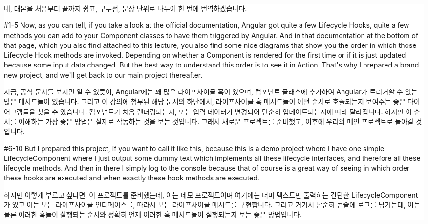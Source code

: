 네, 대본을 처음부터 끝까지 쉼표, 구두점, 문장 단위로 나누어 한 번에 번역하겠습니다.

#1-5
Now, as you can tell,
if you take a look at the official documentation,
Angular got quite a few Lifecycle Hooks,
quite a few methods you can add to your Component classes
to have them triggered by Angular.
And in that documentation at the bottom of that page,
which you also find attached to this lecture,
you also find some nice diagrams that show you the order
in which those Lifecycle Hook methods are invoked.
Depending on whether a Component
is rendered for the first time
or if it is just updated because some input data changed.
But the best way to understand this order
is to see it in Action.
That's why I prepared a brand new project,
and we'll get back to our main project thereafter.

지금, 공식 문서를 보시면 알 수 있듯이,
Angular에는 꽤 많은 라이프사이클 훅이 있으며,
컴포넌트 클래스에 추가하여
Angular가 트리거할 수 있는
많은 메서드들이 있습니다.
그리고 이 강의에 첨부된
해당 문서의 하단에서,
라이프사이클 훅 메서드들이
어떤 순서로 호출되는지 보여주는
좋은 다이어그램들을 찾을 수 있습니다.
컴포넌트가 처음 렌더링되는지,
또는 입력 데이터가 변경되어
단순히 업데이트되는지에 따라 달라집니다.
하지만 이 순서를 이해하는 가장 좋은 방법은
실제로 작동하는 것을 보는 것입니다.
그래서 새로운 프로젝트를 준비했고,
이후에 우리의 메인 프로젝트로 돌아갈 것입니다.

#6-10
But I prepared this project,
if you want to call it like this,
because this is a demo project
where I have one simple LifecycleComponent
where I just output some dummy text
which implements all these lifecycle interfaces,
and therefore all these lifecycle methods.
And then in there I simply log to the console
because that of course is a great way of seeing
in which order these hooks are executed
and when exactly these hook methods are executed.

하지만 이렇게 부르고 싶다면,
이 프로젝트를 준비했는데,
이는 데모 프로젝트이며
여기에는 더미 텍스트만 출력하는
간단한 LifecycleComponent가 있고
이는 모든 라이프사이클 인터페이스를,
따라서 모든 라이프사이클 메서드를 구현합니다.
그리고 거기서 단순히 콘솔에 로그를 남기는데,
이는 물론 이러한 훅들이 실행되는 순서와
정확히 언제 이러한 훅 메서드들이 실행되는지
보는 좋은 방법입니다.
